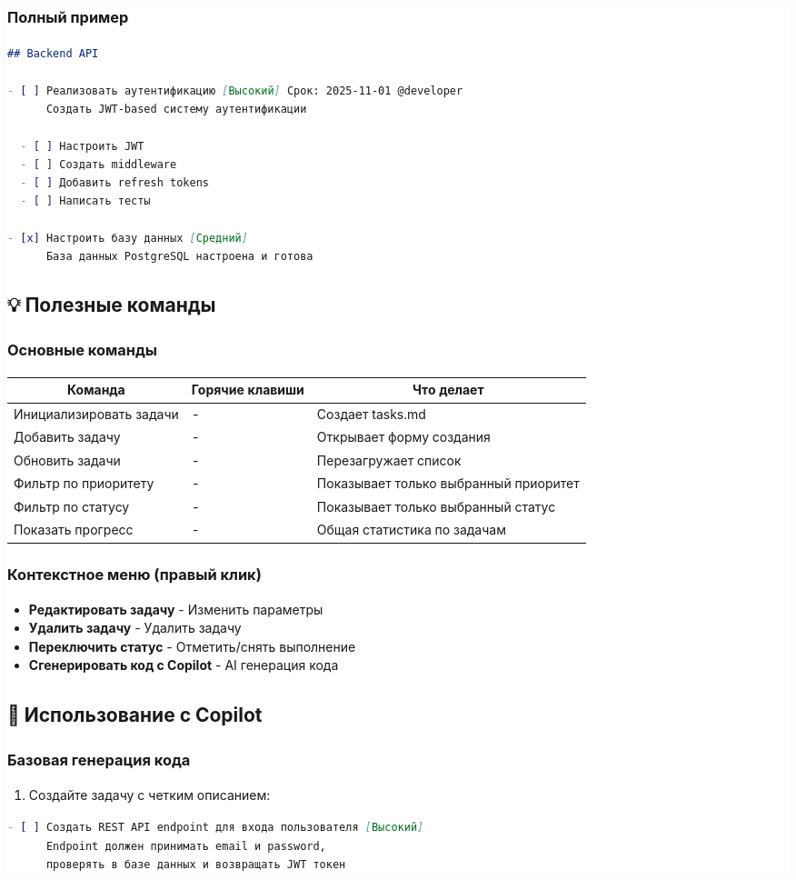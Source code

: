 ### Полный пример

```markdown
## Backend API

- [ ] Реализовать аутентификацию [Высокий] Срок: 2025-11-01 @developer
      Создать JWT-based систему аутентификации

  - [ ] Настроить JWT
  - [ ] Создать middleware
  - [ ] Добавить refresh tokens
  - [ ] Написать тесты

- [x] Настроить базу данных [Средний]
      База данных PostgreSQL настроена и готова
```

## 💡 Полезные команды

### Основные команды

| Команда                 | Горячие клавиши | Что делает                            |
| ----------------------- | --------------- | ------------------------------------- |
| Инициализировать задачи | -               | Создает tasks.md                      |
| Добавить задачу         | -               | Открывает форму создания              |
| Обновить задачи         | -               | Перезагружает список                  |
| Фильтр по приоритету    | -               | Показывает только выбранный приоритет |
| Фильтр по статусу       | -               | Показывает только выбранный статус    |
| Показать прогресс       | -               | Общая статистика по задачам           |

### Контекстное меню (правый клик)

- **Редактировать задачу** - Изменить параметры
- **Удалить задачу** - Удалить задачу
- **Переключить статус** - Отметить/снять выполнение
- **Сгенерировать код с Copilot** - AI генерация кода

## 🤖 Использование с Copilot

### Базовая генерация кода

1. Создайте задачу с четким описанием:

```markdown
- [ ] Создать REST API endpoint для входа пользователя [Высокий]
      Endpoint должен принимать email и password,
      проверять в базе данных и возвращать JWT токен
```
